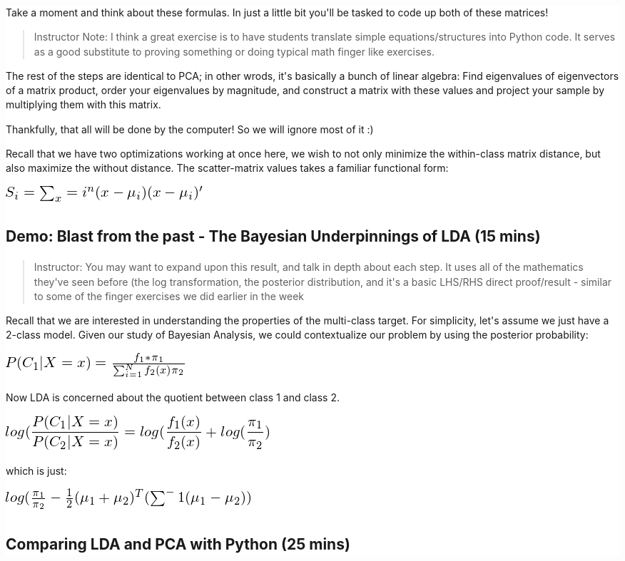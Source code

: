 Take a moment and think about these formulas. In just a little bit you'll be tasked to code up both of these matrices!

> Instructor Note: I think a great exercise is to have students translate simple equations/structures into Python code. It serves as a good substitute to proving something or doing typical math finger like exercises.


The rest of the steps are identical to PCA; in other wrods, it's basically a bunch of linear algebra: Find eigenvalues of eigenvectors of a matrix product, order your eigenvalues by magnitude, and construct a matrix with these values and project your sample by multiplying them with this matrix.

Thankfully, that all will be done by the computer! So we will ignore most of it :)

Recall that we have two optimizations working at once here, we wish to not only minimize the within-class matrix distance, but also maximize the without distance. The scatter-matrix values takes a familiar functional form:

![](scatter_function.png)


<a name = "demo"></a>
## Demo: Blast from the past - The Bayesian Underpinnings of LDA (15 mins)

> Instructor: You may want to expand upon this result, and talk in depth about each step. It uses all of the mathematics they've seen before (the log transformation, the posterior distribution, and it's a basic LHS/RHS direct proof/result - similar to some of the finger exercises we did earlier in the week

Recall that we are interested in understanding the properties of the multi-class target. For simplicity, let's assume we just have a 2-class model. Given our study of Bayesian Analysis, we could contextualize our problem by using the posterior probability:

![](posterior.png)

Now LDA is concerned about the quotient between class 1 and class 2.

![](lda_quot.png)

which is just:

![](lda_log_form.png)



<a name = "Guided"></a>
## Comparing LDA and PCA with Python (25 mins)
